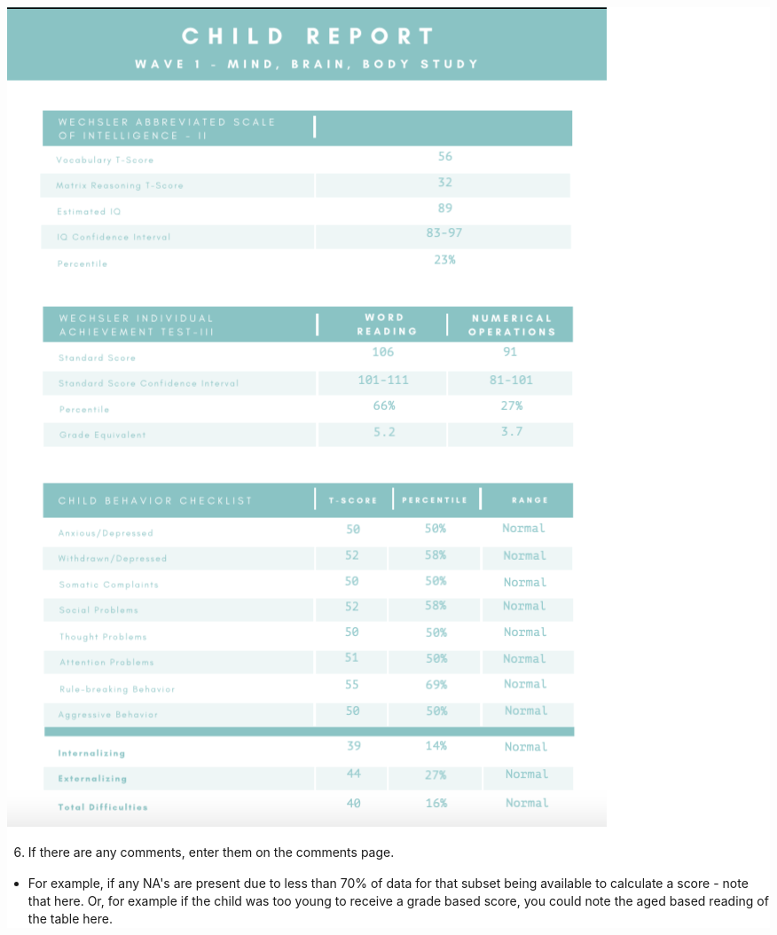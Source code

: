 ![](images/final_checklist/report_cards/5.png)

6. If there are any comments, enter them on the comments page. 

  - For example, if any NA's are present due to less than 70% of data for that subset being available to calculate a score - note that here. Or, for example if the child was too young to receive a grade based score, you could note the aged based reading of the table here. 
